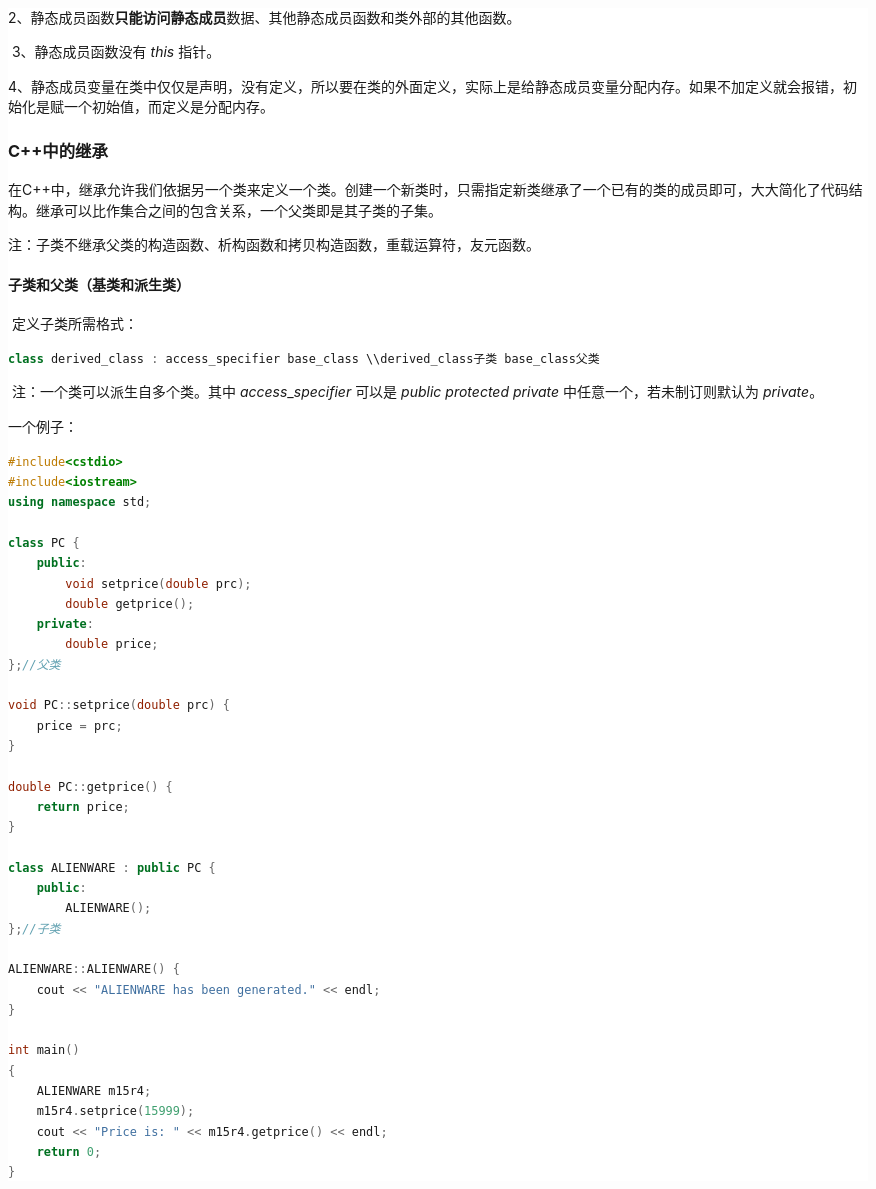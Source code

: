 ​		2、静态成员函数**只能访问静态成员**数据、其他静态成员函数和类外部的其他函数。

​		3、静态成员函数没有 $this$ 指针。

​		4、静态成员变量在类中仅仅是声明，没有定义，所以要在类的外面定义，实际上是给静态成员变量分配内存。如果不加定义就会报错，初始化是赋一个初始值，而定义是分配内存。



### C++中的继承

​	在C++中，继承允许我们依据另一个类来定义一个类。创建一个新类时，只需指定新类继承了一个已有的类的成员即可，大大简化了代码结构。继承可以比作集合之间的包含关系，一个父类即是其子类的子集。

注：子类不继承父类的构造函数、析构函数和拷贝构造函数，重载运算符，友元函数。

#### 子类和父类（基类和派生类）

​	定义子类所需格式：

```cpp
class derived_class : access_specifier base_class \\derived_class子类 base_class父类
```

​	注：一个类可以派生自多个类。其中  $access\_specifier$ 可以是 $public~protected~private$ 中任意一个，若未制订则默认为 $private$。

一个例子：

```cpp
#include<cstdio>
#include<iostream>
using namespace std;

class PC {
	public:
		void setprice(double prc);
		double getprice();
	private:
		double price;
};//父类

void PC::setprice(double prc) {
	price = prc;
}

double PC::getprice() {
	return price;
}

class ALIENWARE : public PC {
	public:
		ALIENWARE();
};//子类

ALIENWARE::ALIENWARE() {
	cout << "ALIENWARE has been generated." << endl;
}

int main()
{
	ALIENWARE m15r4;
	m15r4.setprice(15999);
	cout << "Price is: " << m15r4.getprice() << endl;
	return 0;
}
```
